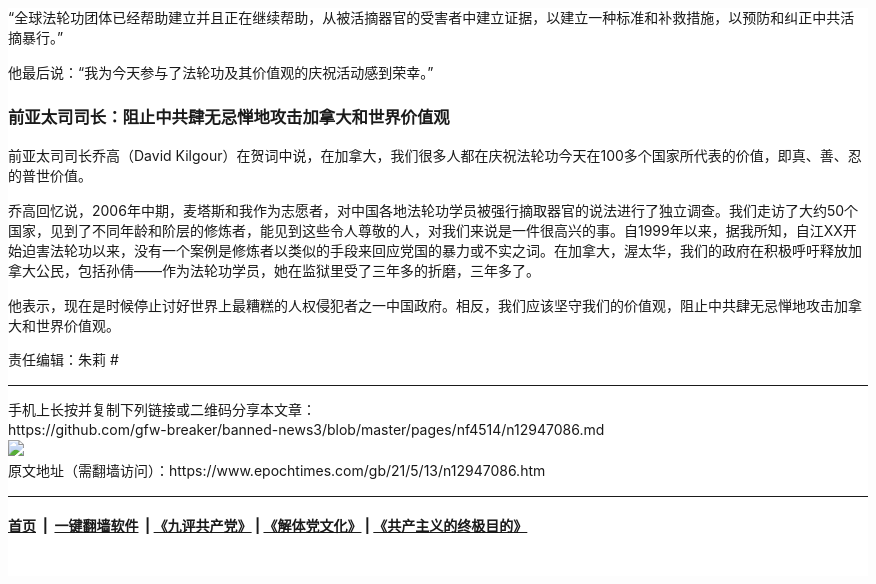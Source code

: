 <p>
 “全球法轮功团体已经帮助建立并且正在继续帮助，从被活摘器官的受害者中建立证据，以建立一种标准和补救措施，以预防和纠正中共活摘暴行。”
</p>
<p>
 他最后说：“我为今天参与了法轮功及其价值观的庆祝活动感到荣幸。”
 <br/>
</p>
<h3>
 前亚太司司长：阻止中共肆无忌惮地攻击加拿大和世界价值观
</h3>
<p>
 前亚太司司长乔高（David Kilgour）在贺词中说，在加拿大，我们很多人都在庆祝法轮功今天在100多个国家所代表的价值，即真、善、忍的普世价值。
</p>
<p>
 乔高回忆说，2006年中期，麦塔斯和我作为志愿者，对中国各地法轮功学员被强行摘取器官的说法进行了独立调查。我们走访了大约50个国家，见到了不同年龄和阶层的修炼者，能见到这些令人尊敬的人，对我们来说是一件很高兴的事。自1999年以来，据我所知，自江XX开始迫害法轮功以来，没有一个案例是修炼者以类似的手段来回应党国的暴力或不实之词。在加拿大，渥太华，我们的政府在积极呼吁释放加拿大公民，包括孙倩——作为法轮功学员，她在监狱里受了三年多的折磨，三年多了。
</p>
<p>
 他表示，现在是时候停止讨好世界上最糟糕的人权侵犯者之一中国政府。相反，我们应该坚守我们的价值观，阻止中共肆无忌惮地攻击加拿大和世界价值观。
</p>
<p>
</p>
<p>
 责任编辑：朱莉 #
</p>
</div>
<hr/>
手机上长按并复制下列链接或二维码分享本文章：<br/>
https://github.com/gfw-breaker/banned-news3/blob/master/pages/nf4514/n12947086.md <br/>
<a href='https://github.com/gfw-breaker/banned-news3/blob/master/pages/nf4514/n12947086.md'><img src='https://github.com/gfw-breaker/banned-news3/blob/master/pages/nf4514/n12947086.md.png'/></a> <br/>
原文地址（需翻墙访问）：https://www.epochtimes.com/gb/21/5/13/n12947086.htm


------------------------
#### [首页](https://github.com/gfw-breaker/banned-news3/blob/master/README.md) &nbsp;|&nbsp; [一键翻墙软件](https://github.com/gfw-breaker/nogfw/blob/master/README.md) &nbsp;| [《九评共产党》](https://github.com/gfw-breaker/9ping.md/blob/master/README.md#九评之一评共产党是什么) | [《解体党文化》](https://github.com/gfw-breaker/jtdwh.md/blob/master/README.md) | [《共产主义的终极目的》](https://github.com/gfw-breaker/gczydzjmd.md/blob/master/README.md)


<img src='http://gfw-breaker.win/banned-news3/pages/nf4514/n12947086.md' width='0px' height='0px'/>